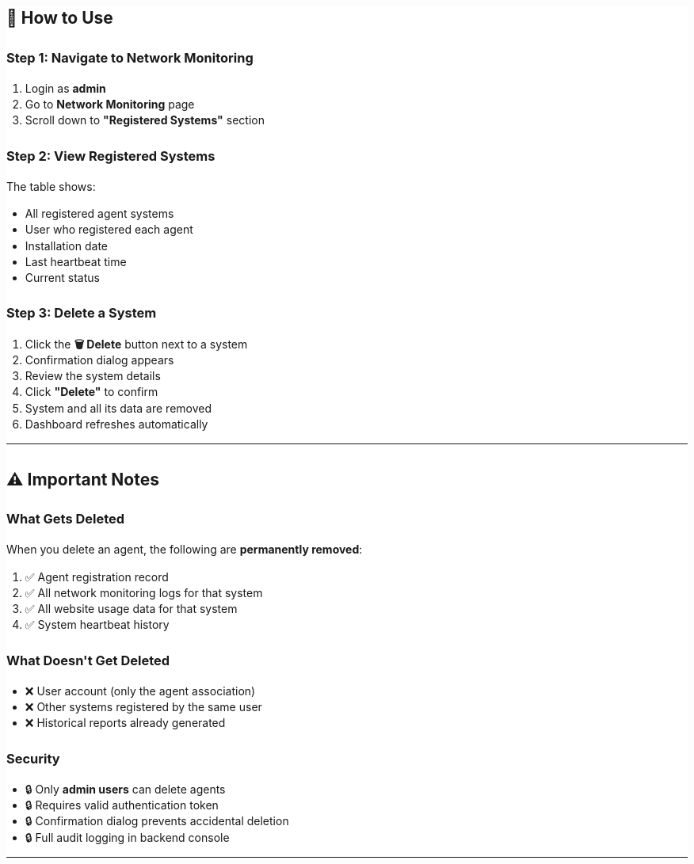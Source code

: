 
## 🚀 How to Use

### Step 1: Navigate to Network Monitoring

1. Login as **admin**
2. Go to **Network Monitoring** page
3. Scroll down to **"Registered Systems"** section

### Step 2: View Registered Systems

The table shows:
- All registered agent systems
- User who registered each agent
- Installation date
- Last heartbeat time
- Current status

### Step 3: Delete a System

1. Click the **🗑️ Delete** button next to a system
2. Confirmation dialog appears
3. Review the system details
4. Click **"Delete"** to confirm
5. System and all its data are removed
6. Dashboard refreshes automatically

---

## ⚠️ Important Notes

### What Gets Deleted

When you delete an agent, the following are **permanently removed**:

1. ✅ Agent registration record
2. ✅ All network monitoring logs for that system
3. ✅ All website usage data for that system
4. ✅ System heartbeat history

### What Doesn't Get Deleted

- ❌ User account (only the agent association)
- ❌ Other systems registered by the same user
- ❌ Historical reports already generated

### Security

- 🔒 Only **admin users** can delete agents
- 🔒 Requires valid authentication token
- 🔒 Confirmation dialog prevents accidental deletion
- 🔒 Full audit logging in backend console

---